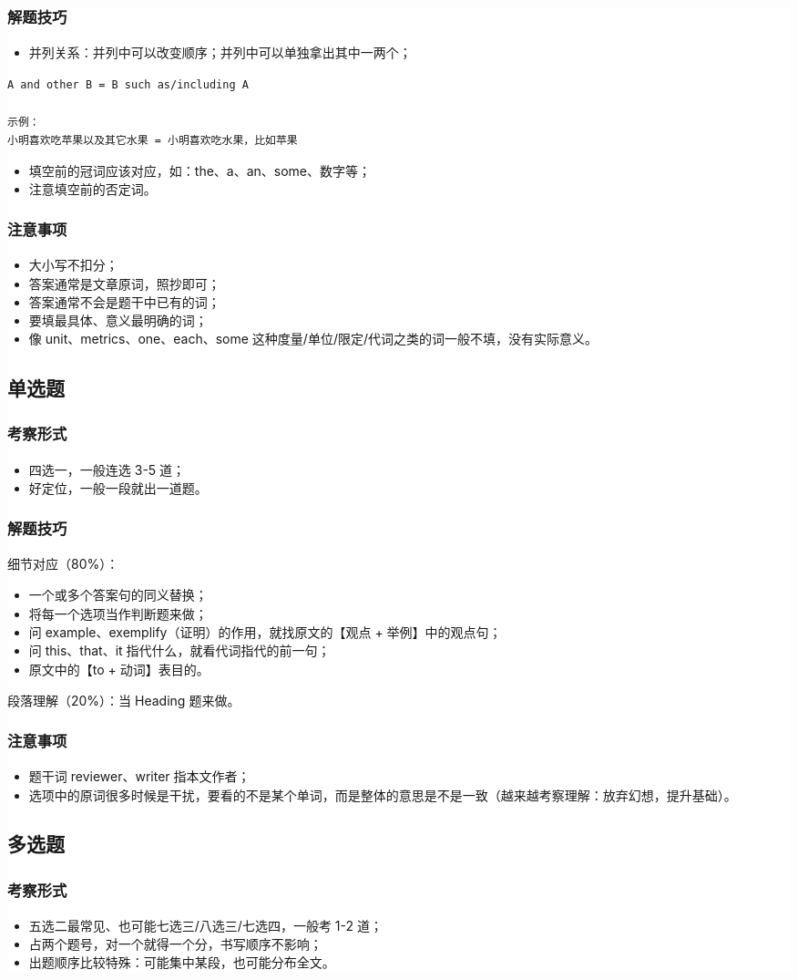 ### 解题技巧

- 并列关系：并列中可以改变顺序；并列中可以单独拿出其中一两个；

```
A and other B = B such as/including A

示例：
小明喜欢吃苹果以及其它水果 = 小明喜欢吃水果，比如苹果
```

- 填空前的冠词应该对应，如：the、a、an、some、数字等；
- 注意填空前的否定词。

### 注意事项

- 大小写不扣分；
- 答案通常是文章原词，照抄即可；
- 答案通常不会是题干中已有的词；
- 要填最具体、意义最明确的词；
- 像 unit、metrics、one、each、some 这种度量/单位/限定/代词之类的词一般不填，没有实际意义。

## 单选题

### 考察形式

- 四选一，一般连选 3-5 道；
- 好定位，一般一段就出一道题。

### 解题技巧

细节对应（80%）：

- 一个或多个答案句的同义替换；
- 将每一个选项当作判断题来做；
- 问 example、exemplify（证明）的作用，就找原文的【观点 + 举例】中的观点句；
- 问 this、that、it 指代什么，就看代词指代的前一句；
- 原文中的【to + 动词】表目的。

段落理解（20%）：当 Heading 题来做。

### 注意事项

- 题干词 reviewer、writer 指本文作者；
- 选项中的原词很多时候是干扰，要看的不是某个单词，而是整体的意思是不是一致（越来越考察理解：放弃幻想，提升基础）。

## 多选题

### 考察形式

- 五选二最常见、也可能七选三/八选三/七选四，一般考 1-2 道；
- 占两个题号，对一个就得一个分，书写顺序不影响；
- 出题顺序比较特殊：可能集中某段，也可能分布全文。
